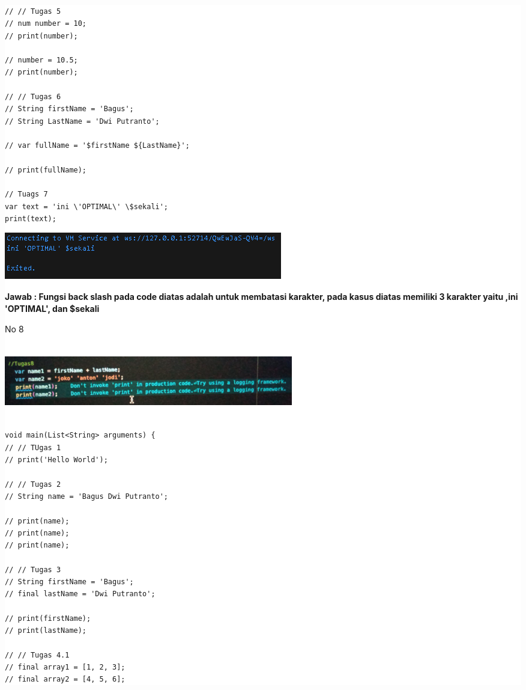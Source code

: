     // // Tugas 5
    // num number = 10;
    // print(number);

    // number = 10.5;
    // print(number);

    // // Tugas 6
    // String firstName = 'Bagus';
    // String LastName = 'Dwi Putranto';

    // var fullName = '$firstName ${LastName}';

    // print(fullName);

    // Tuags 7
    var text = 'ini \'OPTIMAL\' \$sekali';
    print(text);

![Alt text](/quiz1/image-18.png)

<b>Jawab :  Fungsi back slash pada code diatas adalah untuk membatasi karakter, pada kasus diatas memiliki 3 karakter yaitu ,ini 'OPTIMAL', dan $sekali</b>

No 8 <br> <br>

![Alt text](/quiz1/image-9.png) <br> <br>

    void main(List<String> arguments) {
    // // TUgas 1
    // print('Hello World');

    // // Tugas 2
    // String name = 'Bagus Dwi Putranto';

    // print(name);
    // print(name);
    // print(name);

    // // Tugas 3
    // String firstName = 'Bagus';
    // final lastName = 'Dwi Putranto';

    // print(firstName);
    // print(lastName);

    // // Tugas 4.1
    // final array1 = [1, 2, 3];
    // final array2 = [4, 5, 6];
